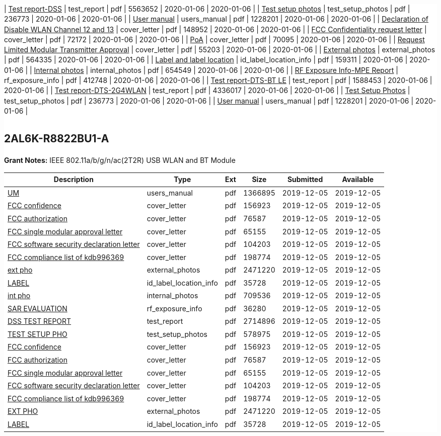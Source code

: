 | [Test report-DSS](2AL6KBL-M8723DU1/3cdc03e2fbe8bdbead6afb49785a4eaf/4576666.pdf) | test_report | pdf | 5563652 | 2020-01-06 | 2020-01-06 |
| [Test setup photos](2AL6KBL-M8723DU1/3cdc03e2fbe8bdbead6afb49785a4eaf/4576673.pdf) | test_setup_photos | pdf | 236773 | 2020-01-06 | 2020-01-06 |
| [User manual](2AL6KBL-M8723DU1/3cdc03e2fbe8bdbead6afb49785a4eaf/4576674.pdf) | users_manual | pdf | 1228201 | 2020-01-06 | 2020-01-06 |
| [Declaration of Disable WLAN Channel 12 and 13](2AL6KBL-M8723DU1/48b6cef4472501587d6345f03926eaab/4576678.pdf) | cover_letter | pdf | 148952 | 2020-01-06 | 2020-01-06 |
| [FCC Confidentiality request letter](2AL6KBL-M8723DU1/48b6cef4472501587d6345f03926eaab/4576664.pdf) | cover_letter | pdf | 72172 | 2020-01-06 | 2020-01-06 |
| [PoA](2AL6KBL-M8723DU1/48b6cef4472501587d6345f03926eaab/4576665.pdf) | cover_letter | pdf | 70095 | 2020-01-06 | 2020-01-06 |
| [Request Limited Modular Transmitter Approval](2AL6KBL-M8723DU1/48b6cef4472501587d6345f03926eaab/4576671.pdf) | cover_letter | pdf | 55203 | 2020-01-06 | 2020-01-06 |
| [External photos](2AL6KBL-M8723DU1/48b6cef4472501587d6345f03926eaab/4576662.pdf) | external_photos | pdf | 564335 | 2020-01-06 | 2020-01-06 |
| [Label and label location](2AL6KBL-M8723DU1/48b6cef4472501587d6345f03926eaab/4576669.pdf) | id_label_location_info | pdf | 159311 | 2020-01-06 | 2020-01-06 |
| [Internal photos](2AL6KBL-M8723DU1/48b6cef4472501587d6345f03926eaab/4576668.pdf) | internal_photos | pdf | 654549 | 2020-01-06 | 2020-01-06 |
| [RF Exposure Info-MPE Report](2AL6KBL-M8723DU1/48b6cef4472501587d6345f03926eaab/4576667.pdf) | rf_exposure_info | pdf | 412748 | 2020-01-06 | 2020-01-06 |
| [Test report-DTS-BT LE](2AL6KBL-M8723DU1/48b6cef4472501587d6345f03926eaab/4576681.pdf) | test_report | pdf | 1588453 | 2020-01-06 | 2020-01-06 |
| [Test report-DTS-2G4WLAN](2AL6KBL-M8723DU1/48b6cef4472501587d6345f03926eaab/4576682.pdf) | test_report | pdf | 4336017 | 2020-01-06 | 2020-01-06 |
| [Test Setup Photos](2AL6KBL-M8723DU1/48b6cef4472501587d6345f03926eaab/4576673.pdf) | test_setup_photos | pdf | 236773 | 2020-01-06 | 2020-01-06 |
| [User manual](2AL6KBL-M8723DU1/48b6cef4472501587d6345f03926eaab/4576674.pdf) | users_manual | pdf | 1228201 | 2020-01-06 | 2020-01-06 |
## 2AL6K-R8822BU1-A
**Grant Notes:** IEEE 802.11a/b/g/n/ac(2T2R) USB WLAN and BT Module

| Description | Type | Ext | Size | Submitted | Available |
| ----------- | ---- | --- | ---- | --------- | --------- |
| [UM](2AL6K-R8822BU1-A/d688c5f383015587c0bacf6bc69ba441/4540750.pdf) | users_manual | pdf | 1366895 | 2019-12-05 | 2019-12-05 |
| [FCC confidence](2AL6K-R8822BU1-A/d688c5f383015587c0bacf6bc69ba441/4540738.pdf) | cover_letter | pdf | 156923 | 2019-12-05 | 2019-12-05 |
| [FCC authorization](2AL6K-R8822BU1-A/d688c5f383015587c0bacf6bc69ba441/4540739.pdf) | cover_letter | pdf | 76587 | 2019-12-05 | 2019-12-05 |
| [FCC single modular approval letter](2AL6K-R8822BU1-A/d688c5f383015587c0bacf6bc69ba441/4540740.pdf) | cover_letter | pdf | 65155 | 2019-12-05 | 2019-12-05 |
| [FCC software security declaration letter](2AL6K-R8822BU1-A/d688c5f383015587c0bacf6bc69ba441/4540741.pdf) | cover_letter | pdf | 104203 | 2019-12-05 | 2019-12-05 |
| [FCC compliance list of kdb996369](2AL6K-R8822BU1-A/d688c5f383015587c0bacf6bc69ba441/4540742.pdf) | cover_letter | pdf | 198774 | 2019-12-05 | 2019-12-05 |
| [ext pho](2AL6K-R8822BU1-A/d688c5f383015587c0bacf6bc69ba441/4540743.pdf) | external_photos | pdf | 2471220 | 2019-12-05 | 2019-12-05 |
| [LABEL](2AL6K-R8822BU1-A/d688c5f383015587c0bacf6bc69ba441/4540745.pdf) | id_label_location_info | pdf | 35728 | 2019-12-05 | 2019-12-05 |
| [int pho](2AL6K-R8822BU1-A/d688c5f383015587c0bacf6bc69ba441/4540744.pdf) | internal_photos | pdf | 709536 | 2019-12-05 | 2019-12-05 |
| [SAR EVALUATION](2AL6K-R8822BU1-A/d688c5f383015587c0bacf6bc69ba441/4540749.pdf) | rf_exposure_info | pdf | 36280 | 2019-12-05 | 2019-12-05 |
| [DSS TEST REPORT](2AL6K-R8822BU1-A/d688c5f383015587c0bacf6bc69ba441/4540824.pdf) | test_report | pdf | 2714896 | 2019-12-05 | 2019-12-05 |
| [TEST SETUP PHO](2AL6K-R8822BU1-A/d688c5f383015587c0bacf6bc69ba441/4540748.pdf) | test_setup_photos | pdf | 578975 | 2019-12-05 | 2019-12-05 |
| [FCC confidence](2AL6K-R8822BU1-A/1d43d2f0a4c8d99ffb2d6f98dfe83333/4540738.pdf) | cover_letter | pdf | 156923 | 2019-12-05 | 2019-12-05 |
| [FCC authorization](2AL6K-R8822BU1-A/1d43d2f0a4c8d99ffb2d6f98dfe83333/4540739.pdf) | cover_letter | pdf | 76587 | 2019-12-05 | 2019-12-05 |
| [FCC single modular approval letter](2AL6K-R8822BU1-A/1d43d2f0a4c8d99ffb2d6f98dfe83333/4540740.pdf) | cover_letter | pdf | 65155 | 2019-12-05 | 2019-12-05 |
| [FCC software security declaration letter](2AL6K-R8822BU1-A/1d43d2f0a4c8d99ffb2d6f98dfe83333/4540741.pdf) | cover_letter | pdf | 104203 | 2019-12-05 | 2019-12-05 |
| [FCC compliance list of kdb996369](2AL6K-R8822BU1-A/1d43d2f0a4c8d99ffb2d6f98dfe83333/4540742.pdf) | cover_letter | pdf | 198774 | 2019-12-05 | 2019-12-05 |
| [EXT PHO](2AL6K-R8822BU1-A/1d43d2f0a4c8d99ffb2d6f98dfe83333/4540743.pdf) | external_photos | pdf | 2471220 | 2019-12-05 | 2019-12-05 |
| [LABEL](2AL6K-R8822BU1-A/1d43d2f0a4c8d99ffb2d6f98dfe83333/4540745.pdf) | id_label_location_info | pdf | 35728 | 2019-12-05 | 2019-12-05 |